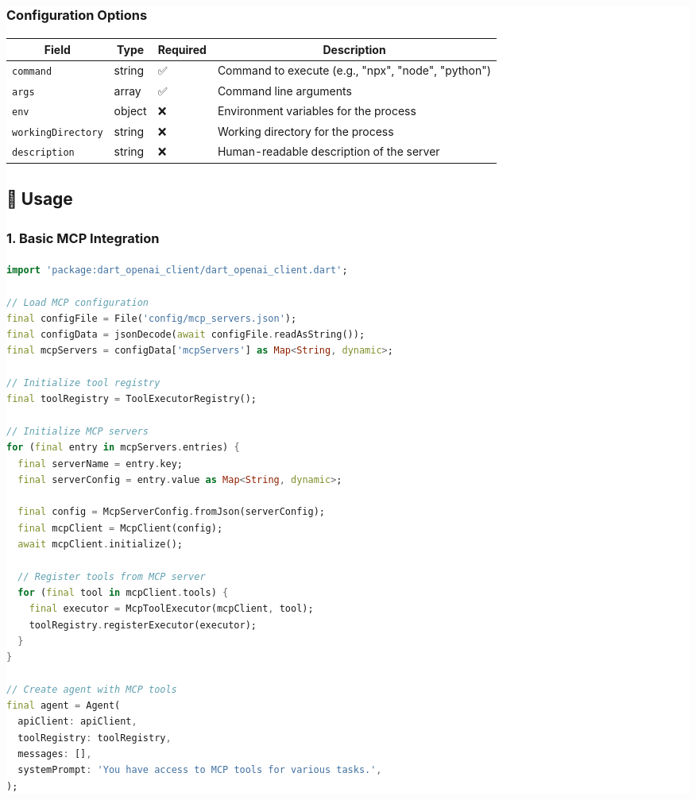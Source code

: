 ### Configuration Options

| Field | Type | Required | Description |
|-------|------|----------|-------------|
| `command` | string | ✅ | Command to execute (e.g., "npx", "node", "python") |
| `args` | array | ✅ | Command line arguments |
| `env` | object | ❌ | Environment variables for the process |
| `workingDirectory` | string | ❌ | Working directory for the process |
| `description` | string | ❌ | Human-readable description of the server |

## 🚀 Usage

### 1. Basic MCP Integration

```dart
import 'package:dart_openai_client/dart_openai_client.dart';

// Load MCP configuration
final configFile = File('config/mcp_servers.json');
final configData = jsonDecode(await configFile.readAsString());
final mcpServers = configData['mcpServers'] as Map<String, dynamic>;

// Initialize tool registry
final toolRegistry = ToolExecutorRegistry();

// Initialize MCP servers
for (final entry in mcpServers.entries) {
  final serverName = entry.key;
  final serverConfig = entry.value as Map<String, dynamic>;
  
  final config = McpServerConfig.fromJson(serverConfig);
  final mcpClient = McpClient(config);
  await mcpClient.initialize();
  
  // Register tools from MCP server
  for (final tool in mcpClient.tools) {
    final executor = McpToolExecutor(mcpClient, tool);
    toolRegistry.registerExecutor(executor);
  }
}

// Create agent with MCP tools
final agent = Agent(
  apiClient: apiClient,
  toolRegistry: toolRegistry,
  messages: [],
  systemPrompt: 'You have access to MCP tools for various tasks.',
);
```
